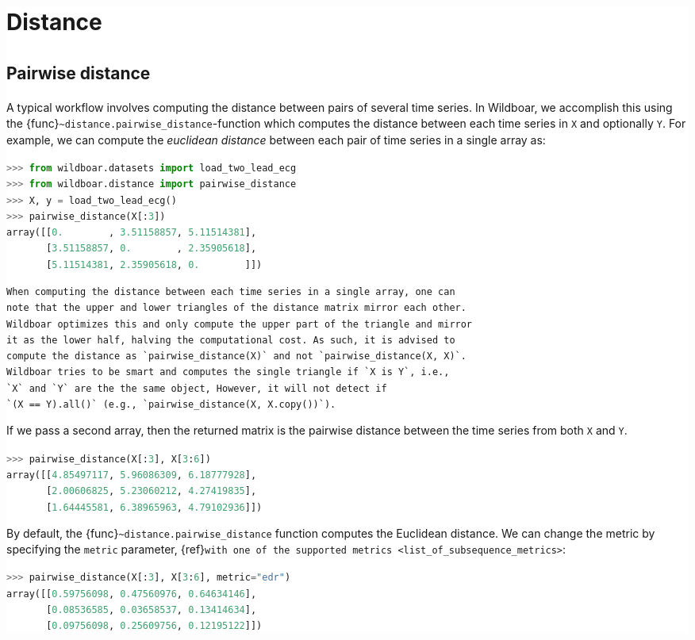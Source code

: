 ```{currentmodule} wildboar

```

# Distance

## Pairwise distance

A typical workflow involves computing the distance between pairs of several time
series. In Wildboar, we accomplish this using the
{func}`~distance.pairwise_distance`-function which computes the distance between
each time series in `X` and optionally `Y`. For example, we can compute the
_euclidean distance_ between each pair of time series in a single array as:

```python
>>> from wildboar.datasets import load_two_lead_ecg
>>> from wildboar.distance import pairwise_distance
>>> X, y = load_two_lead_ecg()
>>> pairwise_distance(X[:3])
array([[0.        , 3.51158857, 5.11514381],
       [3.51158857, 0.        , 2.35905618],
       [5.11514381, 2.35905618, 0.        ]])
```

```{note}
When computing the distance between each time series in a single array, one can
note that the upper and lower triangles of the distance matrix mirror each other.
Wildboar optimizes this and only compute the upper part of the triangle and mirror
it as the lower half, halving the computational cost. As such, it is advised to
compute the distance as `pairwise_distance(X)` and not `pairwise_distance(X, X)`.
Wildboar tries to be smart and computes the single triangle if `X is Y`, i.e.,
`X` and `Y` are the the same object, However, it will not detect if
`(X == Y).all()` (e.g., `pairwise_distance(X, X.copy())`).
```

If we pass a second array, then the returned matrix is the pairwise distance
between the time series from both `X` and `Y`.

```python
>>> pairwise_distance(X[:3], X[3:6])
array([[4.85497117, 5.96086309, 6.18777928],
       [2.00606825, 5.23060212, 4.27419835],
       [1.64445581, 6.38965963, 4.79102936]])
```

By default, the {func}`~distance.pairwise_distance` function computes the
Euclidean distance. We can change the metric by specifying the `metric`
parameter,
{ref}`with one of the supported metrics <list_of_subsequence_metrics>`:

```python
>>> pairwise_distance(X[:3], X[3:6], metric="edr")
array([[0.59756098, 0.47560976, 0.64634146],
       [0.08536585, 0.03658537, 0.13414634],
       [0.09756098, 0.25609756, 0.12195122]])
```
